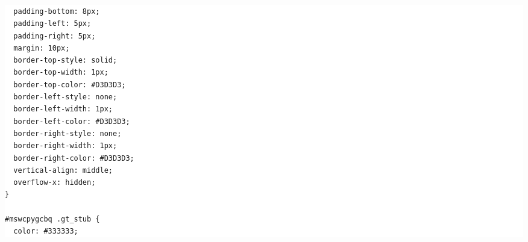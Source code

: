 ```{=html}
  padding-bottom: 8px;
  padding-left: 5px;
  padding-right: 5px;
  margin: 10px;
  border-top-style: solid;
  border-top-width: 1px;
  border-top-color: #D3D3D3;
  border-left-style: none;
  border-left-width: 1px;
  border-left-color: #D3D3D3;
  border-right-style: none;
  border-right-width: 1px;
  border-right-color: #D3D3D3;
  vertical-align: middle;
  overflow-x: hidden;
}

#mswcpygcbq .gt_stub {
  color: #333333;
